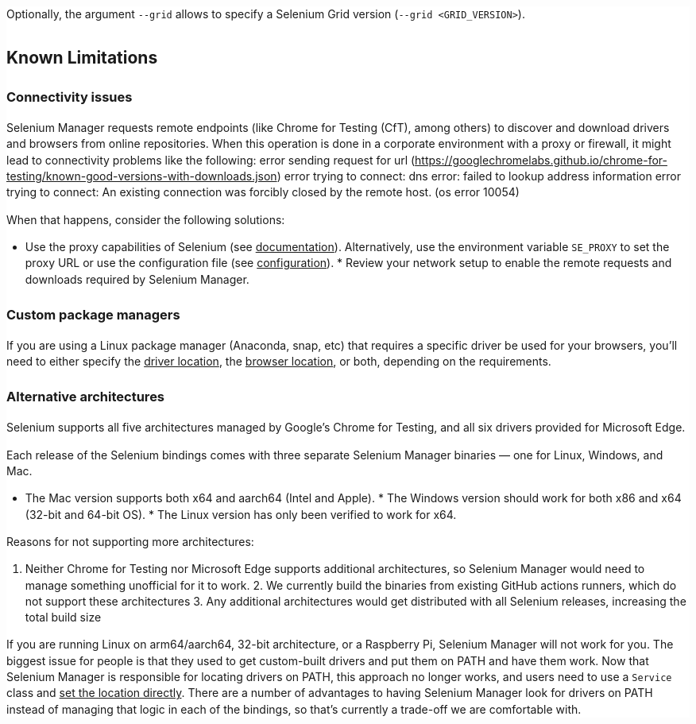 Optionally, the argument `--grid` allows to specify a Selenium Grid version \(`--grid <GRID_VERSION>`\).

## Known Limitations

### Connectivity issues

Selenium Manager requests remote endpoints \(like Chrome for Testing \(CfT\), among others\) to discover and download drivers and browsers from online repositories. When this operation is done in a corporate environment with a proxy or firewall, it might lead to connectivity problems like the following:               error sending request for url (https://googlechromelabs.github.io/chrome-for-testing/known-good-versions-with-downloads.json)                    error trying to connect: dns error: failed to lookup address information                    error trying to connect: An existing connection was forcibly closed by the remote host. (os error 10054)     

When that happens, consider the following solutions:

  * Use the proxy capabilities of Selenium \(see [documentation](https://www.selenium.dev/documentation/webdriver/drivers/options/#proxy)\). Alternatively, use the environment variable `SE_PROXY` to set the proxy URL or use the configuration file \(see [configuration](https://www.selenium.dev/documentation/selenium_manager/#configuration)\).   * Review your network setup to enable the remote requests and downloads required by Selenium Manager.

### Custom package managers

If you are using a Linux package manager \(Anaconda, snap, etc\) that requires a specific driver be used for your browsers, you’ll need to either specify the [driver location](https://www.selenium.dev/documentation/webdriver/drivers/service/#driver-location), the [browser location](https://www.selenium.dev/documentation/webdriver/browsers/chrome/#start-browser-in-a-specified-location), or both, depending on the requirements.

### Alternative architectures

Selenium supports all five architectures managed by Google’s Chrome for Testing, and all six drivers provided for Microsoft Edge.

Each release of the Selenium bindings comes with three separate Selenium Manager binaries — one for Linux, Windows, and Mac.

  * The Mac version supports both x64 and aarch64 \(Intel and Apple\).   * The Windows version should work for both x86 and x64 \(32-bit and 64-bit OS\).   * The Linux version has only been verified to work for x64.

Reasons for not supporting more architectures:

  1. Neither Chrome for Testing nor Microsoft Edge supports additional architectures, so Selenium Manager would need to manage something unofficial for it to work.   2. We currently build the binaries from existing GitHub actions runners, which do not support these architectures   3. Any additional architectures would get distributed with all Selenium releases, increasing the total build size

If you are running Linux on arm64/aarch64, 32-bit architecture, or a Raspberry Pi, Selenium Manager will not work for you. The biggest issue for people is that they used to get custom-built drivers and put them on PATH and have them work. Now that Selenium Manager is responsible for locating drivers on PATH, this approach no longer works, and users need to use a `Service` class and [set the location directly](https://www.selenium.dev/documentation/webdriver/drivers/service/#driver-location). There are a number of advantages to having Selenium Manager look for drivers on PATH instead of managing that logic in each of the bindings, so that’s currently a trade-off we are comfortable with.
